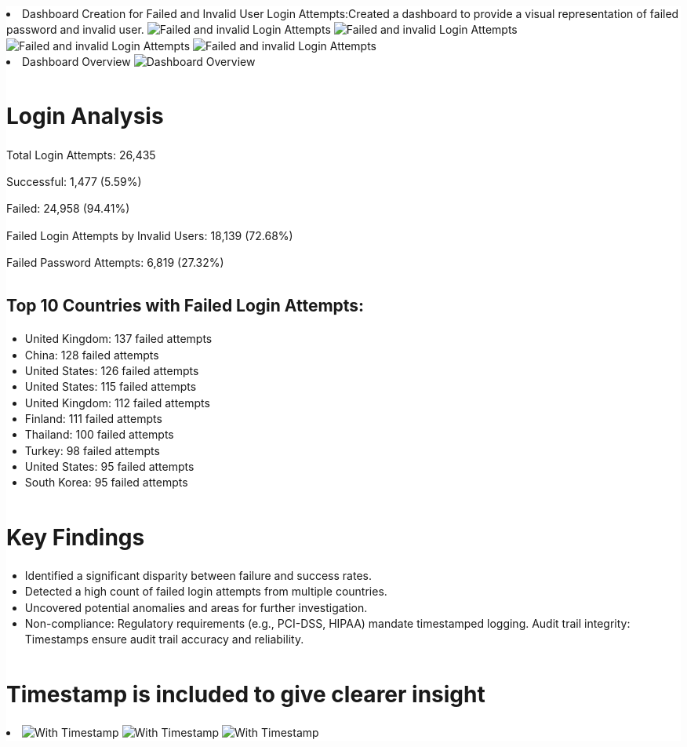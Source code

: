 </li>
<li>Dashboard Creation for Failed and Invalid User Login Attempts:Created a dashboard to provide a visual representation of failed password and invalid user.

<img src="https://i.imgur.com/C0rgmlT.jpeg" alt="Failed and invalid Login Attempts">
<img src="https://i.imgur.com/cNWxNPd.jpeg" alt="Failed and invalid Login Attempts">
<img src="https://i.imgur.com/JsnajLO.jpeg" alt="Failed and invalid Login Attempts">
<img src="https://i.imgur.com/ujQh0k2.jpeg" alt="Failed and invalid Login Attempts">
</li>
<li>Dashboard Overview

<img src="https://i.imgur.com/84poV6O.jpeg" alt="Dashboard Overview">
</li>
</ul>

<h1>Login Analysis</h1>

<p>Total Login Attempts: 26,435</p>
<p>Successful: 1,477 (5.59%)</p>
<p>Failed: 24,958 (94.41%)</p>
<p>Failed Login Attempts by Invalid Users: 18,139 (72.68%)</p>
<p>Failed Password Attempts: 6,819 (27.32%)</p>

<h2>Top 10 Countries with Failed Login Attempts:</h2>
<ul>
<li>United Kingdom: 137 failed attempts</li>
<li>China: 128 failed attempts</li>
<li>United States: 126 failed attempts</li>
<li>United States: 115 failed attempts</li>
<li>United Kingdom: 112 failed attempts</li>
<li>Finland: 111 failed attempts</li>
<li>Thailand: 100 failed attempts</li>
<li>Turkey: 98 failed attempts</li>
<li>United States: 95 failed attempts</li>
<li>South Korea: 95 failed attempts</li>
</ul>

<h1>Key Findings</h1>

<ul>
<li>Identified a significant disparity between failure and success rates.</li>
<li>Detected a high count of failed login attempts from multiple countries.</li>
<li>Uncovered potential anomalies and areas for further investigation.</li>
<li>Non-compliance: Regulatory requirements (e.g., PCI-DSS, HIPAA) mandate timestamped logging.
    Audit trail integrity: Timestamps ensure audit trail accuracy and reliability.
</li>
</ul>
<h1>Timestamp is included to give clearer insight</h1>
<li>

<img src="https://i.imgur.com/5j8FVGw.png" alt="With Timestamp">
<img src="https://i.imgur.com/0wMVumi.png" alt="With Timestamp">
<img src="https://i.imgur.com/BUYsCUI.png" alt="With Timestamp">
</li>
